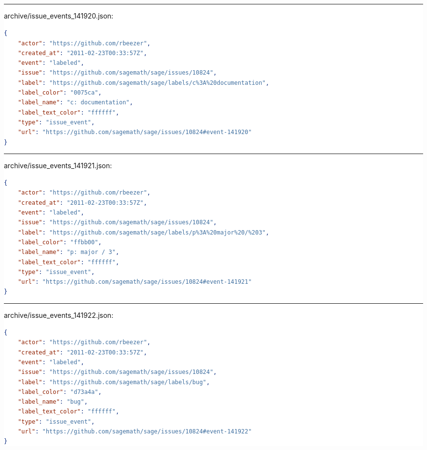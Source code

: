 

---

archive/issue_events_141920.json:
```json
{
    "actor": "https://github.com/rbeezer",
    "created_at": "2011-02-23T00:33:57Z",
    "event": "labeled",
    "issue": "https://github.com/sagemath/sage/issues/10824",
    "label": "https://github.com/sagemath/sage/labels/c%3A%20documentation",
    "label_color": "0075ca",
    "label_name": "c: documentation",
    "label_text_color": "ffffff",
    "type": "issue_event",
    "url": "https://github.com/sagemath/sage/issues/10824#event-141920"
}
```



---

archive/issue_events_141921.json:
```json
{
    "actor": "https://github.com/rbeezer",
    "created_at": "2011-02-23T00:33:57Z",
    "event": "labeled",
    "issue": "https://github.com/sagemath/sage/issues/10824",
    "label": "https://github.com/sagemath/sage/labels/p%3A%20major%20/%203",
    "label_color": "ffbb00",
    "label_name": "p: major / 3",
    "label_text_color": "ffffff",
    "type": "issue_event",
    "url": "https://github.com/sagemath/sage/issues/10824#event-141921"
}
```



---

archive/issue_events_141922.json:
```json
{
    "actor": "https://github.com/rbeezer",
    "created_at": "2011-02-23T00:33:57Z",
    "event": "labeled",
    "issue": "https://github.com/sagemath/sage/issues/10824",
    "label": "https://github.com/sagemath/sage/labels/bug",
    "label_color": "d73a4a",
    "label_name": "bug",
    "label_text_color": "ffffff",
    "type": "issue_event",
    "url": "https://github.com/sagemath/sage/issues/10824#event-141922"
}
```
